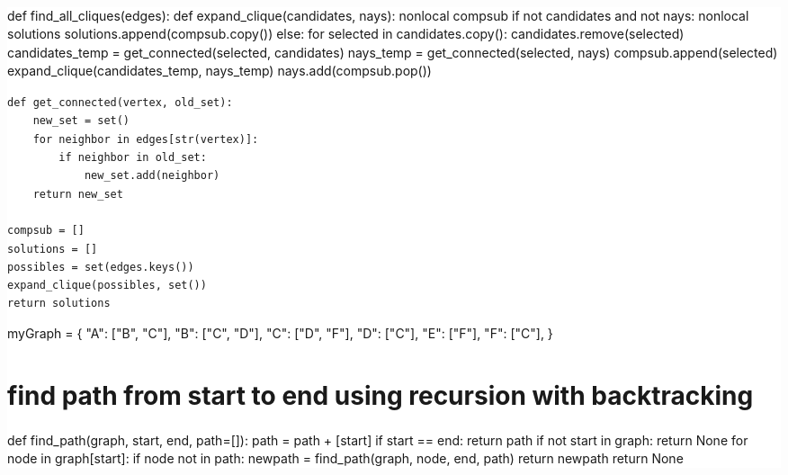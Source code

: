 
def find_all_cliques(edges):
    def expand_clique(candidates, nays):
        nonlocal compsub
        if not candidates and not nays:
            nonlocal solutions
            solutions.append(compsub.copy())
        else:
            for selected in candidates.copy():
                candidates.remove(selected)
                candidates_temp = get_connected(selected, candidates)
                nays_temp = get_connected(selected, nays)
                compsub.append(selected)
                expand_clique(candidates_temp, nays_temp)
                nays.add(compsub.pop())

    def get_connected(vertex, old_set):
        new_set = set()
        for neighbor in edges[str(vertex)]:
            if neighbor in old_set:
                new_set.add(neighbor)
        return new_set

    compsub = []
    solutions = []
    possibles = set(edges.keys())
    expand_clique(possibles, set())
    return solutions

myGraph = {
    "A": ["B", "C"],
    "B": ["C", "D"],
    "C": ["D", "F"],
    "D": ["C"],
    "E": ["F"],
    "F": ["C"],
}

# find path from start to end using recursion with backtracking
def find_path(graph, start, end, path=[]):
    path = path + [start]
    if start == end:
        return path
    if not start in graph:
        return None
    for node in graph[start]:
        if node not in path:
            newpath = find_path(graph, node, end, path)
            return newpath
    return None

